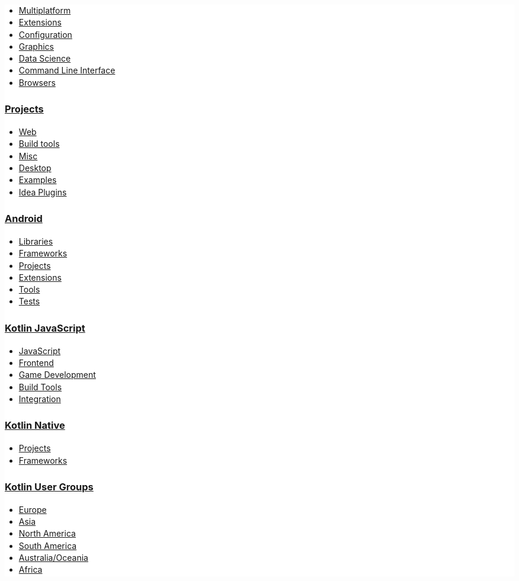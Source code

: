 * <a name="libraries-frameworks-multiplatform-subcategory"></a>[Multiplatform](#libraries-frameworks-multiplatform)
* <a name="libraries-frameworks-extensions-subcategory"></a>[Extensions](#libraries-frameworks-extensions)
* <a name="libraries-frameworks-configuration-subcategory"></a>[Configuration](#libraries-frameworks-configuration)
* <a name="libraries-frameworks-graphics-subcategory"></a>[Graphics](#libraries-frameworks-graphics)
* <a name="libraries-frameworks-data-science-subcategory"></a>[Data Science](#libraries-frameworks-data-science)
* <a name="libraries-frameworks-command-line-interface-subcategory"></a>[Command Line Interface](#libraries-frameworks-command-line-interface)
* <a name="libraries-frameworks-browsers-subcategory"></a>[Browsers](#libraries-frameworks-browsers)

### <a name="projects-category"></a>[Projects](#projects)
* <a name="projects-web-subcategory"></a>[Web](#projects-web)
* <a name="projects-build-tools-subcategory"></a>[Build tools](#projects-build-tools)
* <a name="projects-misc-subcategory"></a>[Misc](#projects-misc)
* <a name="projects-desktop-subcategory"></a>[Desktop](#projects-desktop)
* <a name="projects-examples-subcategory"></a>[Examples](#projects-examples)
* <a name="projects-idea-plugins-subcategory"></a>[Idea Plugins](#projects-idea-plugins)

### <a name="android-category"></a>[Android](#android)
* <a name="android-libraries-subcategory"></a>[Libraries](#android-libraries)
* <a name="android-frameworks-subcategory"></a>[Frameworks](#android-frameworks)
* <a name="android-projects-subcategory"></a>[Projects](#android-projects)
* <a name="android-extensions-subcategory"></a>[Extensions](#android-extensions)
* <a name="android-tools-subcategory"></a>[Tools](#android-tools)
* <a name="android-tests-subcategory"></a>[Tests](#android-tests)

### <a name="kotlin-javascript-category"></a>[Kotlin JavaScript](#kotlin-javascript)
* <a name="kotlin-javascript-javascript-subcategory"></a>[JavaScript](#kotlin-javascript-javascript)
* <a name="kotlin-javascript-frontend-subcategory"></a>[Frontend](#kotlin-javascript-frontend)
* <a name="kotlin-javascript-game-development-subcategory"></a>[Game Development](#kotlin-javascript-game-development)
* <a name="kotlin-javascript-build-tools-subcategory"></a>[Build Tools](#kotlin-javascript-build-tools)
* <a name="kotlin-javascript-integration-subcategory"></a>[Integration](#kotlin-javascript-integration)

### <a name="kotlin-native-category"></a>[Kotlin Native](#kotlin-native)
* <a name="kotlin-native-projects-subcategory"></a>[Projects](#kotlin-native-projects)
* <a name="kotlin-native-frameworks-subcategory"></a>[Frameworks](#kotlin-native-frameworks)

### <a name="kotlin-user-groups-category"></a>[Kotlin User Groups](#kotlin-user-groups)
* <a name="kotlin-user-groups-europe-subcategory"></a>[Europe](#kotlin-user-groups-europe)
* <a name="kotlin-user-groups-asia-subcategory"></a>[Asia](#kotlin-user-groups-asia)
* <a name="kotlin-user-groups-north-america-subcategory"></a>[North America](#kotlin-user-groups-north-america)
* <a name="kotlin-user-groups-south-america-subcategory"></a>[South America](#kotlin-user-groups-south-america)
* <a name="kotlin-user-groups-australia-oceania-subcategory"></a>[Australia/Oceania](#kotlin-user-groups-australia-oceania)
* <a name="kotlin-user-groups-africa-subcategory"></a>[Africa](#kotlin-user-groups-africa)
